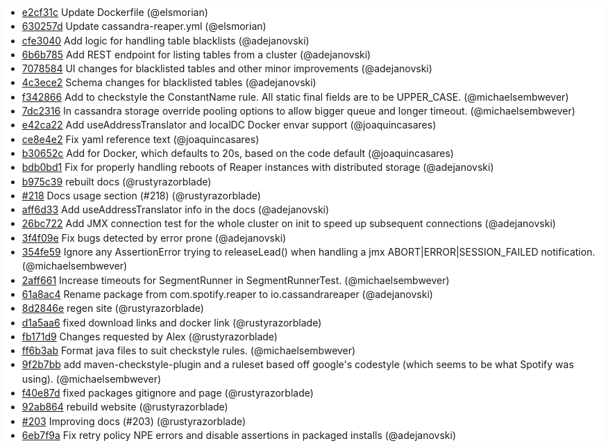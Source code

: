 - [e2cf31c](https://github.com/thelastpickle/cassandra-reaper/commit/e2cf31c220cc1040aaffd85a3db0ff02a29853d9) Update Dockerfile (@elsmorian)
- [630257d](https://github.com/thelastpickle/cassandra-reaper/commit/630257df0738185089c00780b234a44f7fcdb8c0) Update cassandra-reaper.yml (@elsmorian)
- [cfe3040](https://github.com/thelastpickle/cassandra-reaper/commit/cfe304094b76fc129ba6afd99dc2f977f83cdbb6) Add logic for handling table blacklists (@adejanovski)
- [6b6b785](https://github.com/thelastpickle/cassandra-reaper/commit/6b6b78572b14dcfe7a9c31b943ec687f6a62a2a3) Add REST endpoint for listing tables from a cluster (@adejanovski)
- [7078584](https://github.com/thelastpickle/cassandra-reaper/commit/7078584f05b6f57efdd0fa105484eb46f4275add) UI changes for blacklisted tables and other minor improvements (@adejanovski)
- [4c3ece2](https://github.com/thelastpickle/cassandra-reaper/commit/4c3ece231d66d62eed55dccfb83bed87f1989ca2) Schema changes for blacklisted tables (@adejanovski)
- [f342866](https://github.com/thelastpickle/cassandra-reaper/commit/f342866ac5e89f5435e2a896a12cdd9e4514464d) Add to checkstyle the ConstantName rule. All static final fields are to be UPPER_CASE. (@michaelsembwever)
- [7dc2316](https://github.com/thelastpickle/cassandra-reaper/commit/7dc231659dbed2c38741693f89e4a111f89be095) In cassandra storage override pooling options to allow bigger queue and longer timeout. (@michaelsembwever)
- [e42ca22](https://github.com/thelastpickle/cassandra-reaper/commit/e42ca22b5507784264524d117dd5ca855d8e844f) Add useAddressTranslator and localDC Docker envar support (@joaquincasares)
- [ce8e4e2](https://github.com/thelastpickle/cassandra-reaper/commit/ce8e4e2b4026bfc95c439110c4d8a8adfe4f1222) Fix yaml reference text (@joaquincasares)
- [b30652c](https://github.com/thelastpickle/cassandra-reaper/commit/b30652cd39c73c631e0f4d1dd653b315fda6e31c) Add  for Docker, which defaults to 20s, based on the code default (@joaquincasares)
- [bdb0bd1](https://github.com/thelastpickle/cassandra-reaper/commit/bdb0bd1eba1c5c06c512461fb17829daaa1872bd) Fix for properly handling reboots of Reaper instances with distributed storage (@adejanovski)
- [b975c39](https://github.com/thelastpickle/cassandra-reaper/commit/b975c39455a5bb95f412cbd6f638e492324df3a1) rebuilt docs (@rustyrazorblade)
- [#218](https://github.com/thelastpickle/cassandra-reaper/pull/218) Docs usage section (#218) (@rustyrazorblade)
- [aff6d33](https://github.com/thelastpickle/cassandra-reaper/commit/aff6d33c00123f257ae4b31e3b01b6f779ef9145) Add useAddressTranslator info in the docs (@adejanovski)
- [26bc722](https://github.com/thelastpickle/cassandra-reaper/commit/26bc722709882e4c8394877930209ae14824ac87) Add JMX connection test for the whole cluster on init to speed up subsequent connections (@adejanovski)
- [3f4f09e](https://github.com/thelastpickle/cassandra-reaper/commit/3f4f09e57f5d1d7df4c83168c1ddecdf18cb5dfb) Fix bugs detected by error prone (@adejanovski)
- [354fe59](https://github.com/thelastpickle/cassandra-reaper/commit/354fe597bb13d5f4e61db0fd5b93be83387d91dc) Ignore any AssertionError trying to releaseLead() when handling a jmx ABORT|ERROR|SESSION_FAILED notification. (@michaelsembwever)
- [2aff661](https://github.com/thelastpickle/cassandra-reaper/commit/2aff66175b4e6423d0ee400178f69f193493657f) Increase timeouts for SegmentRunner in SegmentRunnerTest. (@michaelsembwever)
- [61a8ac4](https://github.com/thelastpickle/cassandra-reaper/commit/61a8ac4f595cf5ff9e9b2debb49441dcf0656f03) Rename package from com.spotify.reaper to io.cassandrareaper (@adejanovski)
- [8d2846e](https://github.com/thelastpickle/cassandra-reaper/commit/8d2846e87d6fe0f229d9dc9b1b0b5a5137cbda9e) regen site (@rustyrazorblade)
- [d1a5aa6](https://github.com/thelastpickle/cassandra-reaper/commit/d1a5aa6c7d6b70cc58618ba5e7d7d0ec288ea6f6) fixed download links and docker link (@rustyrazorblade)
- [fb171d9](https://github.com/thelastpickle/cassandra-reaper/commit/fb171d956264bcd28e41431f8917e1882367ad3f) Changes requested by Alex (@rustyrazorblade)
- [ff6b3ab](https://github.com/thelastpickle/cassandra-reaper/commit/ff6b3ab796327a389dba67c935fa4e22cac61a60) Format java files to suit checkstyle rules. (@michaelsembwever)
- [9f2b7bb](https://github.com/thelastpickle/cassandra-reaper/commit/9f2b7bb57581b37d3100366a8b4c194cd5c85403) add maven-checkstyle-plugin and a ruleset based off google's codestyle (which seems to be what Spotify was using). (@michaelsembwever)
- [f40e87d](https://github.com/thelastpickle/cassandra-reaper/commit/f40e87d2a55c46f0d82e6344522e3964a1c26cd4) fixed packages gitignore and page (@rustyrazorblade)
- [92ab864](https://github.com/thelastpickle/cassandra-reaper/commit/92ab86451330f3acbe0a33e4136fa843c2528793) rebuild website (@rustyrazorblade)
- [#203](https://github.com/thelastpickle/cassandra-reaper/pull/203) Improving docs (#203) (@rustyrazorblade)
- [6eb7f9a](https://github.com/thelastpickle/cassandra-reaper/commit/6eb7f9a06e8117d4c50f1dfa03217802f11debdc) Fix retry policy NPE errors and disable assertions in packaged installs (@adejanovski)
